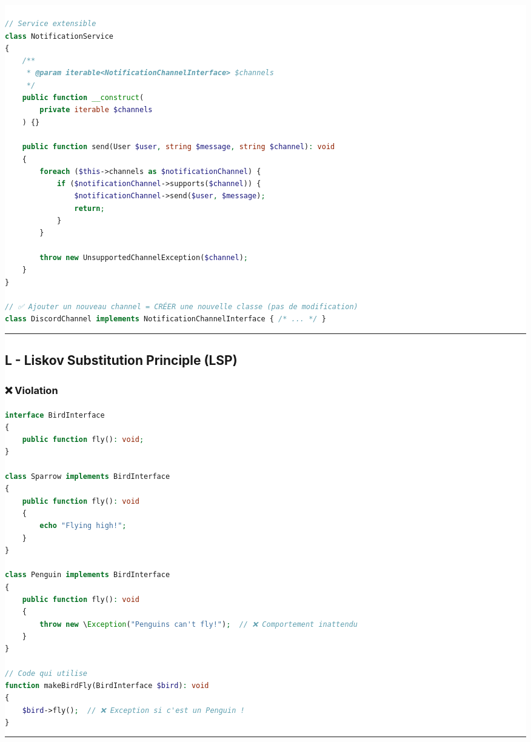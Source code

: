 ```php

// Service extensible
class NotificationService
{
    /**
     * @param iterable<NotificationChannelInterface> $channels
     */
    public function __construct(
        private iterable $channels
    ) {}

    public function send(User $user, string $message, string $channel): void
    {
        foreach ($this->channels as $notificationChannel) {
            if ($notificationChannel->supports($channel)) {
                $notificationChannel->send($user, $message);
                return;
            }
        }

        throw new UnsupportedChannelException($channel);
    }
}

// ✅ Ajouter un nouveau channel = CRÉER une nouvelle classe (pas de modification)
class DiscordChannel implements NotificationChannelInterface { /* ... */ }
```

---

## L - Liskov Substitution Principle (LSP)

### ❌ Violation

```php
interface BirdInterface
{
    public function fly(): void;
}

class Sparrow implements BirdInterface
{
    public function fly(): void
    {
        echo "Flying high!";
    }
}

class Penguin implements BirdInterface
{
    public function fly(): void
    {
        throw new \Exception("Penguins can't fly!");  // ❌ Comportement inattendu
    }
}

// Code qui utilise
function makeBirdFly(BirdInterface $bird): void
{
    $bird->fly();  // ❌ Exception si c'est un Penguin !
}
```

---